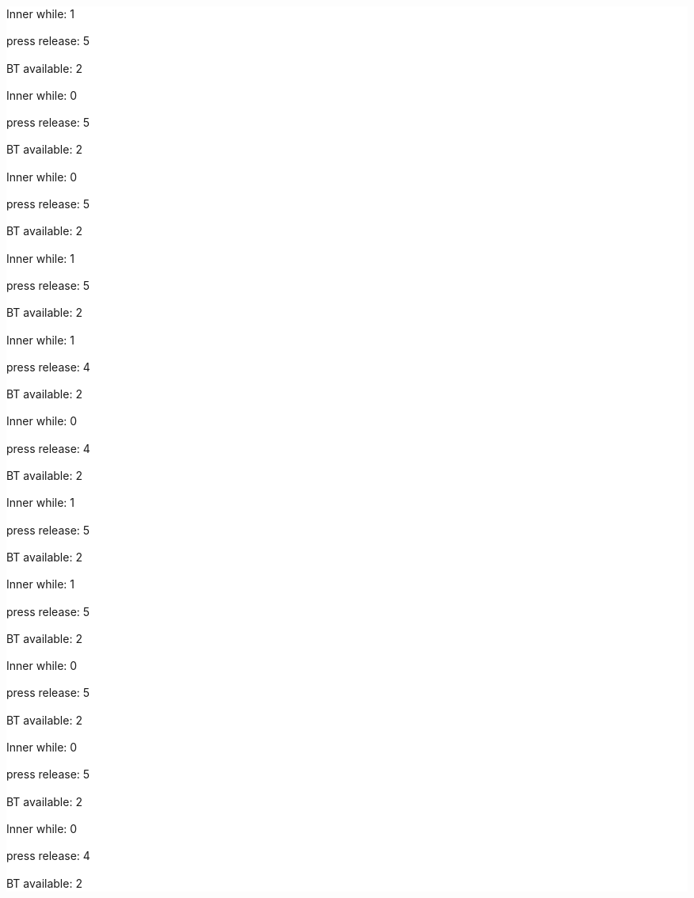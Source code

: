 Inner while: 1

press release: 5

BT available: 2

Inner while: 0

press release: 5

BT available: 2

Inner while: 0

press release: 5

BT available: 2

Inner while: 1

press release: 5

BT available: 2

Inner while: 1

press release: 4

BT available: 2

Inner while: 0

press release: 4

BT available: 2

Inner while: 1

press release: 5

BT available: 2

Inner while: 1

press release: 5

BT available: 2

Inner while: 0

press release: 5

BT available: 2

Inner while: 0

press release: 5

BT available: 2

Inner while: 0

press release: 4

BT available: 2
